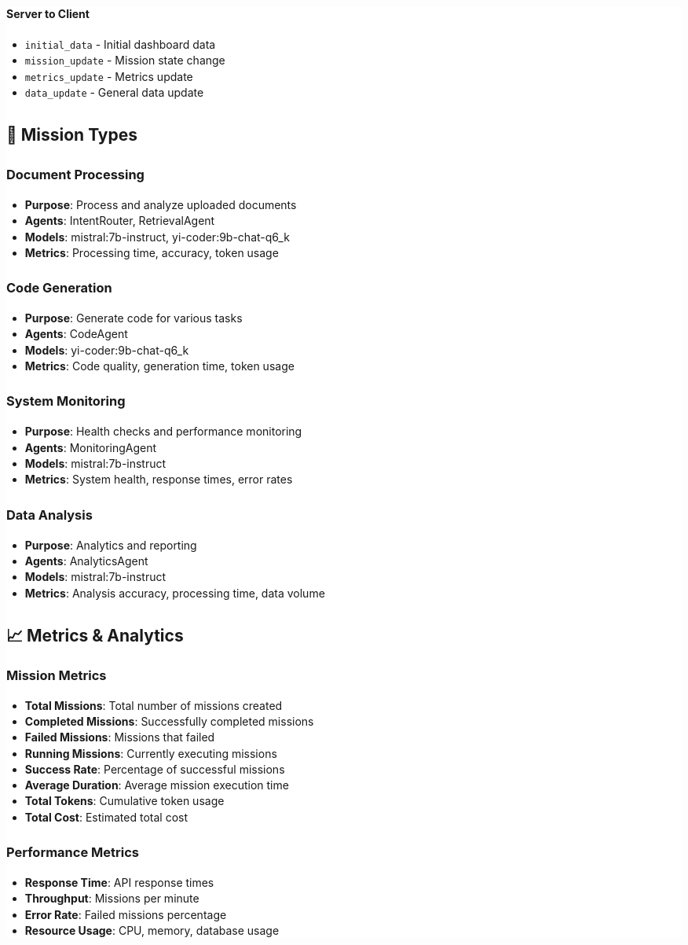 #### Server to Client
- `initial_data` - Initial dashboard data
- `mission_update` - Mission state change
- `metrics_update` - Metrics update
- `data_update` - General data update

## 🎯 Mission Types

### Document Processing
- **Purpose**: Process and analyze uploaded documents
- **Agents**: IntentRouter, RetrievalAgent
- **Models**: mistral:7b-instruct, yi-coder:9b-chat-q6_k
- **Metrics**: Processing time, accuracy, token usage

### Code Generation
- **Purpose**: Generate code for various tasks
- **Agents**: CodeAgent
- **Models**: yi-coder:9b-chat-q6_k
- **Metrics**: Code quality, generation time, token usage

### System Monitoring
- **Purpose**: Health checks and performance monitoring
- **Agents**: MonitoringAgent
- **Models**: mistral:7b-instruct
- **Metrics**: System health, response times, error rates

### Data Analysis
- **Purpose**: Analytics and reporting
- **Agents**: AnalyticsAgent
- **Models**: mistral:7b-instruct
- **Metrics**: Analysis accuracy, processing time, data volume

## 📈 Metrics & Analytics

### Mission Metrics
- **Total Missions**: Total number of missions created
- **Completed Missions**: Successfully completed missions
- **Failed Missions**: Missions that failed
- **Running Missions**: Currently executing missions
- **Success Rate**: Percentage of successful missions
- **Average Duration**: Average mission execution time
- **Total Tokens**: Cumulative token usage
- **Total Cost**: Estimated total cost

### Performance Metrics
- **Response Time**: API response times
- **Throughput**: Missions per minute
- **Error Rate**: Failed missions percentage
- **Resource Usage**: CPU, memory, database usage
